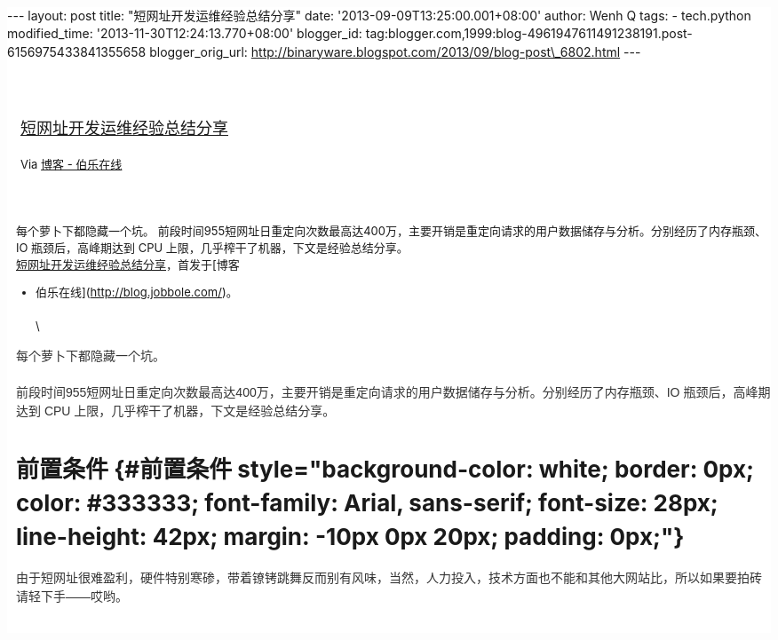 --- layout: post title: "短网址开发运维经验总结分享" date:
'2013-09-09T13:25:00.001+08:00' author: Wenh Q tags: - tech.python
modified\_time: '2013-11-30T12:24:13.770+08:00' blogger\_id:
tag:blogger.com,1999:blog-4961947611491238191.post-6156975433841355658
blogger\_orig\_url:
http://binaryware.blogspot.com/2013/09/blog-post\_6802.html ---
<div style="margin: 10px; padding: 5px;">

<div style="font-size: 18px;">

[\
短网址开发运维经验总结分享](http://blog.jobbole.com/47646/)

</div>

<div style="font-size: 13px;">

Via [博客 - 伯乐在线](http://blog.jobbole.com/)

</div>

</div>

<div style="font-size: 13px; padding: 15px 0 10px 10px;">

每个萝卜下都隐藏一个坑。
前段时间955短网址日重定向次数最高达400万，主要开销是重定向请求的用户数据储存与分析。分别经历了内存瓶颈、IO
瓶颈后，高峰期达到 CPU 上限，几乎榨干了机器，下文是经验总结分享。\
[短网址开发运维经验总结分享](http://blog.jobbole.com/47646/)，首发于[博客
- 伯乐在线](http://blog.jobbole.com/)。\
\
\
<div
style="background-color: white; border: 0px; color: #333333; font-family: Arial, sans-serif; font-size: 14px; line-height: 21px; margin-bottom: 20px; padding: 0px;">

每个萝卜下都隐藏一个坑。

</div>

<div
style="background-color: white; border: 0px; color: #333333; font-family: Arial, sans-serif; font-size: 14px; line-height: 21px; margin-bottom: 20px; padding: 0px;">

前段时间955短网址日重定向次数最高达400万，主要开销是重定向请求的用户数据储存与分析。分别经历了内存瓶颈、IO
瓶颈后，高峰期达到 CPU 上限，几乎榨干了机器，下文是经验总结分享。

</div>

前置条件 {#前置条件 style="background-color: white; border: 0px; color: #333333; font-family: Arial, sans-serif; font-size: 28px; line-height: 42px; margin: -10px 0px 20px; padding: 0px;"}
========

<div
style="background-color: white; border: 0px; color: #333333; font-family: Arial, sans-serif; font-size: 14px; line-height: 21px; margin-bottom: 20px; padding: 0px;">

由于短网址很难盈利，硬件特别寒碜，带着镣铐跳舞反而别有风味，当然，人力投入，技术方面也不能和其他大网站比，所以如果要拍砖请轻下手——哎哟。
